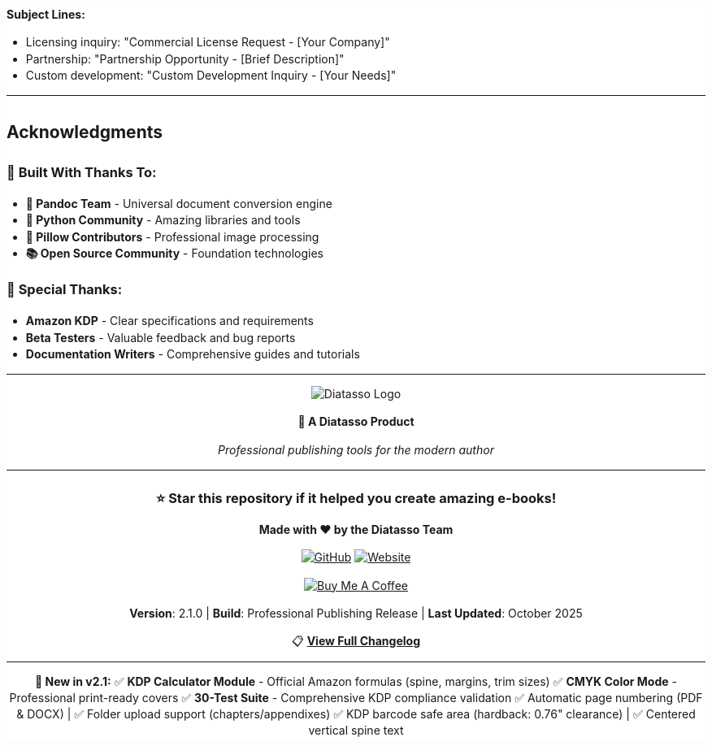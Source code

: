 **Subject Lines:**
- Licensing inquiry: "Commercial License Request - [Your Company]"
- Partnership: "Partnership Opportunity - [Brief Description]"
- Custom development: "Custom Development Inquiry - [Your Needs]"

---

## Acknowledgments

### 🙏 **Built With Thanks To:**

- **📄 Pandoc Team** - Universal document conversion engine
- **🐍 Python Community** - Amazing libraries and tools
- **🎨 Pillow Contributors** - Professional image processing
- **📚 Open Source Community** - Foundation technologies

### 🌟 **Special Thanks:**

- **Amazon KDP** - Clear specifications and requirements
- **Beta Testers** - Valuable feedback and bug reports
- **Documentation Writers** - Comprehensive guides and tutorials

---

<div align="center">

![Diatasso Logo](https://github.com/user-attachments/assets/0bdb61c2-fc8c-422a-a991-ef42454f2b1c)

**🚀 A Diatasso Product**

*Professional publishing tools for the modern author*

---

### ⭐ **Star this repository if it helped you create amazing e-books!**

**Made with ❤️ by the Diatasso Team**

[![GitHub](https://img.shields.io/badge/GitHub-100000?style=for-the-badge&logo=github&logoColor=white)](https://github.com/shadowdevnotreal)
[![Website](https://img.shields.io/badge/Website-4285F4?style=for-the-badge&logo=google-chrome&logoColor=white)](https://shadowdevnotreal.github.io)

<a href="https://www.buymeacoffee.com/diatasso" target="_blank"><img src="https://cdn.buymeacoffee.com/buttons/v2/default-violet.png" alt="Buy Me A Coffee" style="height: 60px !important;width: 217px !important;" ></a>

**Version**: 2.1.0 | **Build**: Professional Publishing Release | **Last Updated**: October 2025

📋 **[View Full Changelog](CHANGELOG.md)**

---

**🎉 New in v2.1:**
✅ **KDP Calculator Module** - Official Amazon formulas (spine, margins, trim sizes)
✅ **CMYK Color Mode** - Professional print-ready covers
✅ **30-Test Suite** - Comprehensive KDP compliance validation
✅ Automatic page numbering (PDF & DOCX) | ✅ Folder upload support (chapters/appendixes)
✅ KDP barcode safe area (hardback: 0.76" clearance) | ✅ Centered vertical spine text
